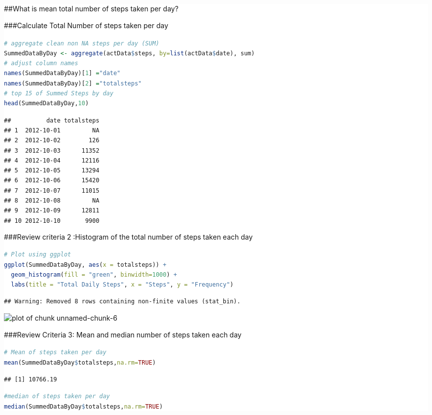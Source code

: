 ##What is mean total number of steps taken per day?

###Calculate Total Number of steps taken per day

```r
# aggregate clean non NA steps per day (SUM)
SummedDataByDay <- aggregate(actData$steps, by=list(actData$date), sum)
# adjust column names
names(SummedDataByDay)[1] ="date"
names(SummedDataByDay)[2] ="totalsteps"
# top 15 of Summed Steps by day
head(SummedDataByDay,10)
```

```
##          date totalsteps
## 1  2012-10-01         NA
## 2  2012-10-02        126
## 3  2012-10-03      11352
## 4  2012-10-04      12116
## 5  2012-10-05      13294
## 6  2012-10-06      15420
## 7  2012-10-07      11015
## 8  2012-10-08         NA
## 9  2012-10-09      12811
## 10 2012-10-10       9900
```
###Review criteria 2 :Histogram of the total number of steps taken each day

```r
# Plot using ggplot
ggplot(SummedDataByDay, aes(x = totalsteps)) +
  geom_histogram(fill = "green", binwidth=1000) +
  labs(title = "Total Daily Steps", x = "Steps", y = "Frequency")
```

```
## Warning: Removed 8 rows containing non-finite values (stat_bin).
```

![plot of chunk unnamed-chunk-6](figure/unnamed-chunk-6-1.png)

###Review Criteria 3: Mean and median number of steps taken each day

```r
# Mean of steps taken per day
mean(SummedDataByDay$totalsteps,na.rm=TRUE)
```

```
## [1] 10766.19
```

```r
#median of steps taken per day
median(SummedDataByDay$totalsteps,na.rm=TRUE)
```
